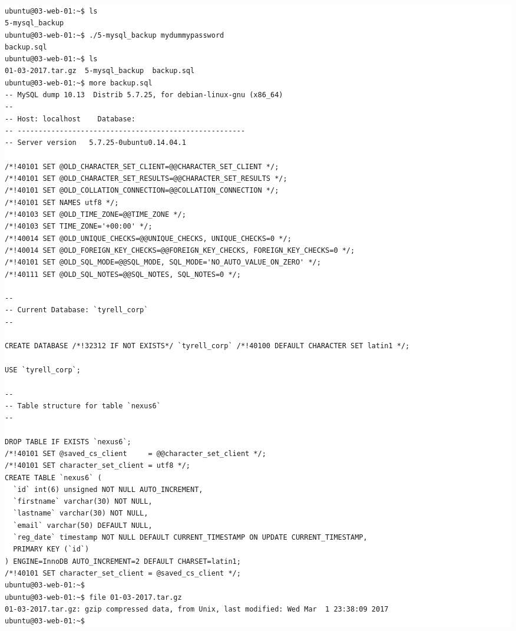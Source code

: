 <pre><code>ubuntu@03-web-01:~$ ls
5-mysql_backup
ubuntu@03-web-01:~$ ./5-mysql_backup mydummypassword
backup.sql
ubuntu@03-web-01:~$ ls
01-03-2017.tar.gz  5-mysql_backup  backup.sql
ubuntu@03-web-01:~$ more backup.sql
-- MySQL dump 10.13  Distrib 5.7.25, for debian-linux-gnu (x86_64)
--
-- Host: localhost    Database:
-- ------------------------------------------------------
-- Server version   5.7.25-0ubuntu0.14.04.1

/*!40101 SET @OLD_CHARACTER_SET_CLIENT=@@CHARACTER_SET_CLIENT */;
/*!40101 SET @OLD_CHARACTER_SET_RESULTS=@@CHARACTER_SET_RESULTS */;
/*!40101 SET @OLD_COLLATION_CONNECTION=@@COLLATION_CONNECTION */;
/*!40101 SET NAMES utf8 */;
/*!40103 SET @OLD_TIME_ZONE=@@TIME_ZONE */;
/*!40103 SET TIME_ZONE='+00:00' */;
/*!40014 SET @OLD_UNIQUE_CHECKS=@@UNIQUE_CHECKS, UNIQUE_CHECKS=0 */;
/*!40014 SET @OLD_FOREIGN_KEY_CHECKS=@@FOREIGN_KEY_CHECKS, FOREIGN_KEY_CHECKS=0 */;
/*!40101 SET @OLD_SQL_MODE=@@SQL_MODE, SQL_MODE='NO_AUTO_VALUE_ON_ZERO' */;
/*!40111 SET @OLD_SQL_NOTES=@@SQL_NOTES, SQL_NOTES=0 */;

--
-- Current Database: `tyrell_corp`
--

CREATE DATABASE /*!32312 IF NOT EXISTS*/ `tyrell_corp` /*!40100 DEFAULT CHARACTER SET latin1 */;

USE `tyrell_corp`;

--
-- Table structure for table `nexus6`
--

DROP TABLE IF EXISTS `nexus6`;
/*!40101 SET @saved_cs_client     = @@character_set_client */;
/*!40101 SET character_set_client = utf8 */;
CREATE TABLE `nexus6` (
  `id` int(6) unsigned NOT NULL AUTO_INCREMENT,
  `firstname` varchar(30) NOT NULL,
  `lastname` varchar(30) NOT NULL,
  `email` varchar(50) DEFAULT NULL,
  `reg_date` timestamp NOT NULL DEFAULT CURRENT_TIMESTAMP ON UPDATE CURRENT_TIMESTAMP,
  PRIMARY KEY (`id`)
) ENGINE=InnoDB AUTO_INCREMENT=2 DEFAULT CHARSET=latin1;
/*!40101 SET character_set_client = @saved_cs_client */;
ubuntu@03-web-01:~$
ubuntu@03-web-01:~$ file 01-03-2017.tar.gz
01-03-2017.tar.gz: gzip compressed data, from Unix, last modified: Wed Mar  1 23:38:09 2017
ubuntu@03-web-01:~$
</code></pre>

